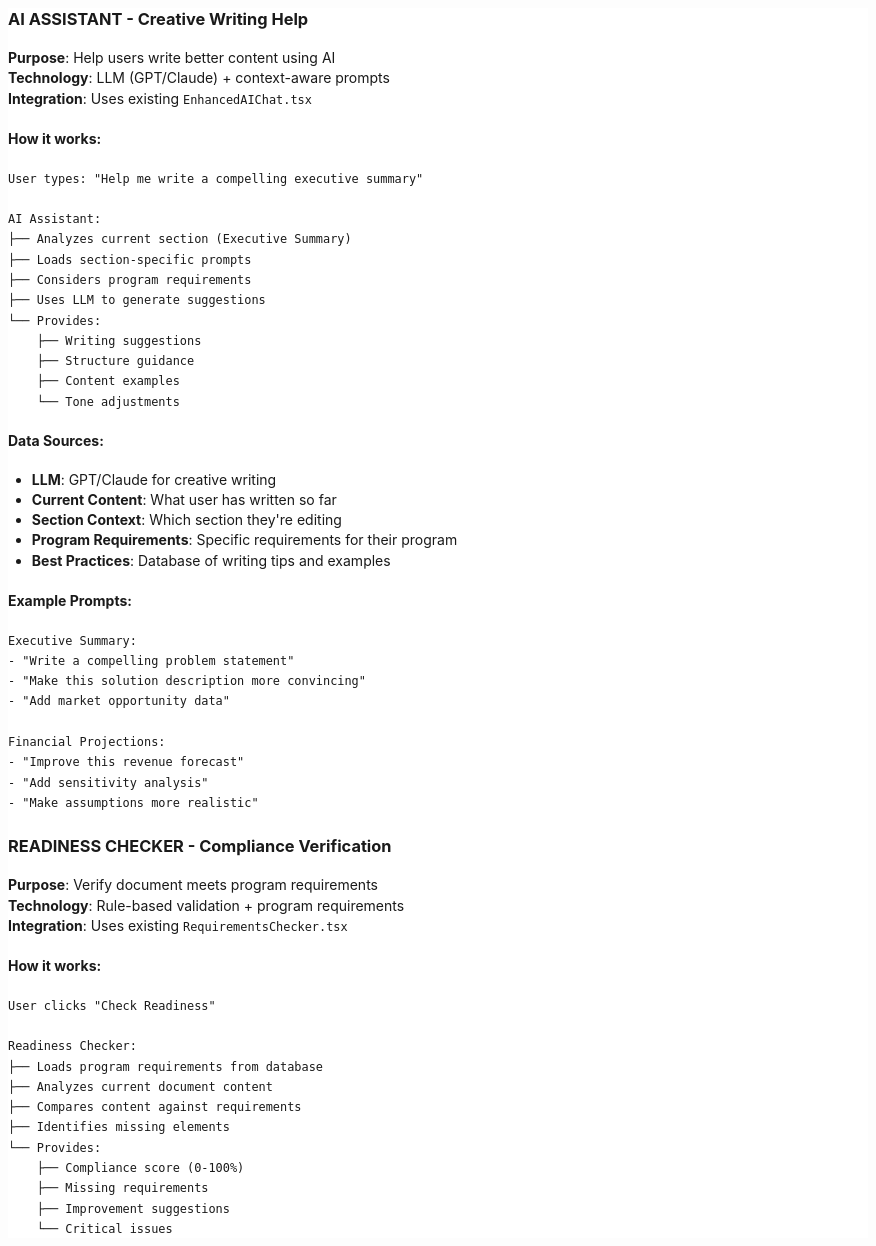 ### **AI ASSISTANT - Creative Writing Help**

**Purpose**: Help users write better content using AI  
**Technology**: LLM (GPT/Claude) + context-aware prompts  
**Integration**: Uses existing `EnhancedAIChat.tsx`

#### **How it works**:
```
User types: "Help me write a compelling executive summary"

AI Assistant:
├── Analyzes current section (Executive Summary)
├── Loads section-specific prompts
├── Considers program requirements
├── Uses LLM to generate suggestions
└── Provides:
    ├── Writing suggestions
    ├── Structure guidance
    ├── Content examples
    └── Tone adjustments
```

#### **Data Sources**:
- **LLM**: GPT/Claude for creative writing
- **Current Content**: What user has written so far
- **Section Context**: Which section they're editing
- **Program Requirements**: Specific requirements for their program
- **Best Practices**: Database of writing tips and examples

#### **Example Prompts**:
```
Executive Summary:
- "Write a compelling problem statement"
- "Make this solution description more convincing"
- "Add market opportunity data"

Financial Projections:
- "Improve this revenue forecast"
- "Add sensitivity analysis"
- "Make assumptions more realistic"
```

### **READINESS CHECKER - Compliance Verification**

**Purpose**: Verify document meets program requirements  
**Technology**: Rule-based validation + program requirements  
**Integration**: Uses existing `RequirementsChecker.tsx`

#### **How it works**:
```
User clicks "Check Readiness"

Readiness Checker:
├── Loads program requirements from database
├── Analyzes current document content
├── Compares content against requirements
├── Identifies missing elements
└── Provides:
    ├── Compliance score (0-100%)
    ├── Missing requirements
    ├── Improvement suggestions
    └── Critical issues
```
